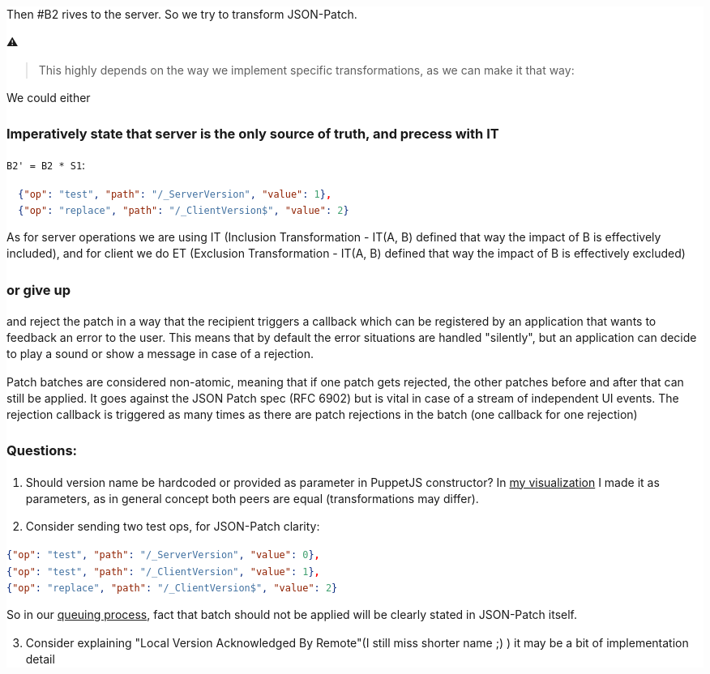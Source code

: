 Then #B2 rives to the server.
So we try to transform JSON-Patch.


:warning:
> This highly depends on the way we implement specific transformations, as we can make it that way:

We could either 

### Imperatively state that server is the only source of truth, and precess with IT

`B2' = B2 * S1`:
```json
  {"op": "test", "path": "/_ServerVersion", "value": 1},
  {"op": "replace", "path": "/_ClientVersion$", "value": 2}
```
As for server operations we are using IT (Inclusion Transformation - IT(A, B) defined that way the impact of B is effectively included), and for client we do 
ET (Exclusion Transformation - IT(A, B) defined that way the impact of B is effectively excluded)


### or give up

and reject the patch in a way that the recipient triggers a callback which can be registered by an application that wants to feedback an error to the user. This means that by default the error situations are handled "silently", but an application can decide to play a sound or show a message in case of a rejection.

Patch batches are considered non-atomic, meaning that if one patch gets rejected, the other patches before and after that can still be applied. It goes against the JSON Patch spec (RFC 6902) but is vital in case of a stream of independent UI events. The rejection callback is triggered as many times as there are patch rejections in the batch (one callback for one rejection)


### Questions:
1. Should version name be hardcoded or provided as parameter in PuppetJS constructor? In [my visualization](http://tomalec.github.io/Puppet-operational-transformation/visualization.html) I made it as parameters, as in general concept both peers are equal (transformations may differ).

2. Consider sending two test ops, for JSON-Patch clarity:
  ```json
  {"op": "test", "path": "/_ServerVersion", "value": 0},
  {"op": "test", "path": "/_ClientVersion", "value": 1},
  {"op": "replace", "path": "/_ClientVersion$", "value": 2}
```
  So in our [queuing process](#patch-queueing), fact that batch should not be applied will be clearly stated in JSON-Patch itself.

3. Consider explaining  "Local Version Acknowledged By Remote"(I still miss shorter name ;) ) it may be a bit of implementation detail